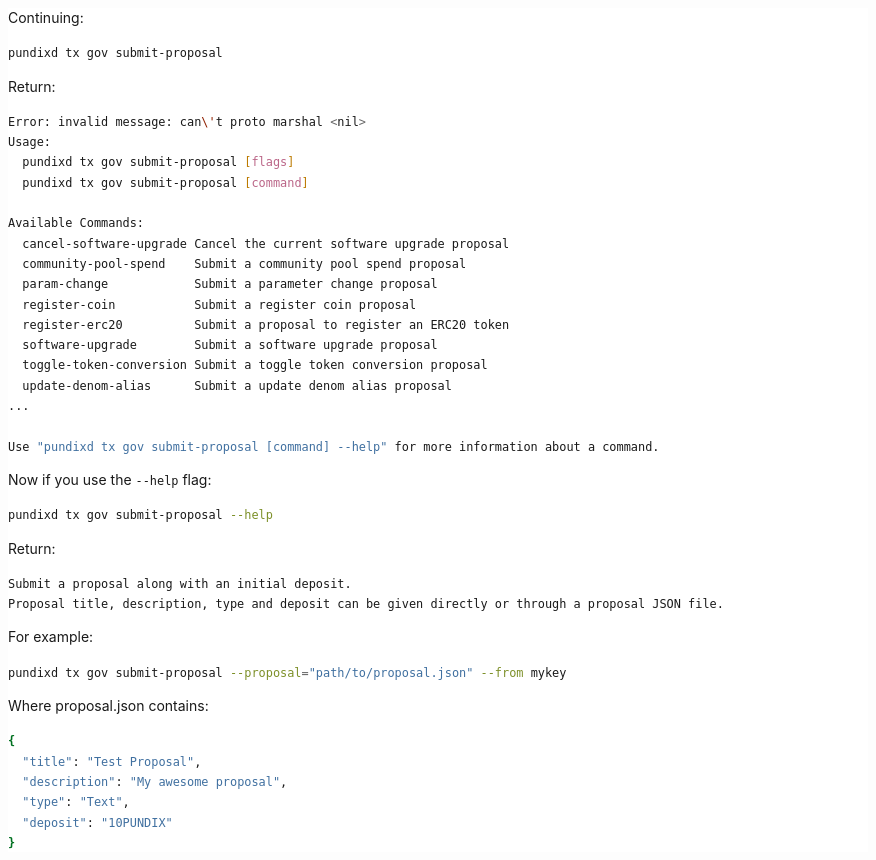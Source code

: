 Continuing:

```bash
pundixd tx gov submit-proposal
```

Return:

```bash
Error: invalid message: can\'t proto marshal <nil>
Usage:
  pundixd tx gov submit-proposal [flags]
  pundixd tx gov submit-proposal [command]

Available Commands:
  cancel-software-upgrade Cancel the current software upgrade proposal
  community-pool-spend    Submit a community pool spend proposal
  param-change            Submit a parameter change proposal
  register-coin           Submit a register coin proposal
  register-erc20          Submit a proposal to register an ERC20 token
  software-upgrade        Submit a software upgrade proposal
  toggle-token-conversion Submit a toggle token conversion proposal
  update-denom-alias      Submit a update denom alias proposal
...

Use "pundixd tx gov submit-proposal [command] --help" for more information about a command.
```

Now if you use the `--help` flag:

```bash
pundixd tx gov submit-proposal --help
```

Return:

```bash
Submit a proposal along with an initial deposit.
Proposal title, description, type and deposit can be given directly or through a proposal JSON file.
```

For example:

```bash
pundixd tx gov submit-proposal --proposal="path/to/proposal.json" --from mykey
```

Where proposal.json contains:

```bash
{
  "title": "Test Proposal",
  "description": "My awesome proposal",
  "type": "Text",
  "deposit": "10PUNDIX"
}
```

